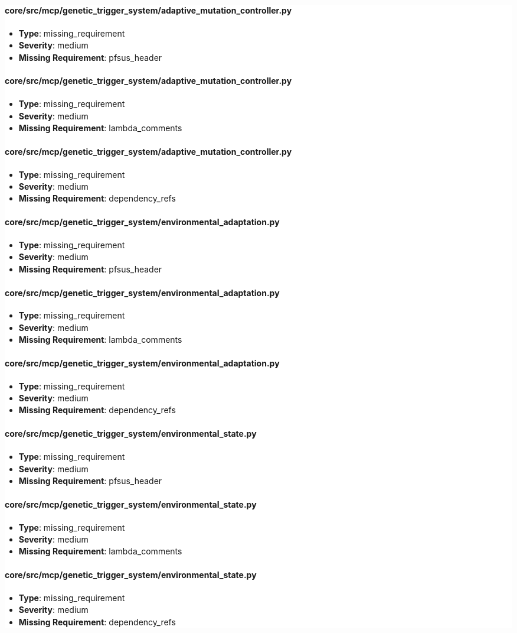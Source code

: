 #### core/src/mcp/genetic_trigger_system/adaptive_mutation_controller.py
- **Type**: missing_requirement
- **Severity**: medium
- **Missing Requirement**: pfsus_header

#### core/src/mcp/genetic_trigger_system/adaptive_mutation_controller.py
- **Type**: missing_requirement
- **Severity**: medium
- **Missing Requirement**: lambda_comments

#### core/src/mcp/genetic_trigger_system/adaptive_mutation_controller.py
- **Type**: missing_requirement
- **Severity**: medium
- **Missing Requirement**: dependency_refs

#### core/src/mcp/genetic_trigger_system/environmental_adaptation.py
- **Type**: missing_requirement
- **Severity**: medium
- **Missing Requirement**: pfsus_header

#### core/src/mcp/genetic_trigger_system/environmental_adaptation.py
- **Type**: missing_requirement
- **Severity**: medium
- **Missing Requirement**: lambda_comments

#### core/src/mcp/genetic_trigger_system/environmental_adaptation.py
- **Type**: missing_requirement
- **Severity**: medium
- **Missing Requirement**: dependency_refs

#### core/src/mcp/genetic_trigger_system/environmental_state.py
- **Type**: missing_requirement
- **Severity**: medium
- **Missing Requirement**: pfsus_header

#### core/src/mcp/genetic_trigger_system/environmental_state.py
- **Type**: missing_requirement
- **Severity**: medium
- **Missing Requirement**: lambda_comments

#### core/src/mcp/genetic_trigger_system/environmental_state.py
- **Type**: missing_requirement
- **Severity**: medium
- **Missing Requirement**: dependency_refs
